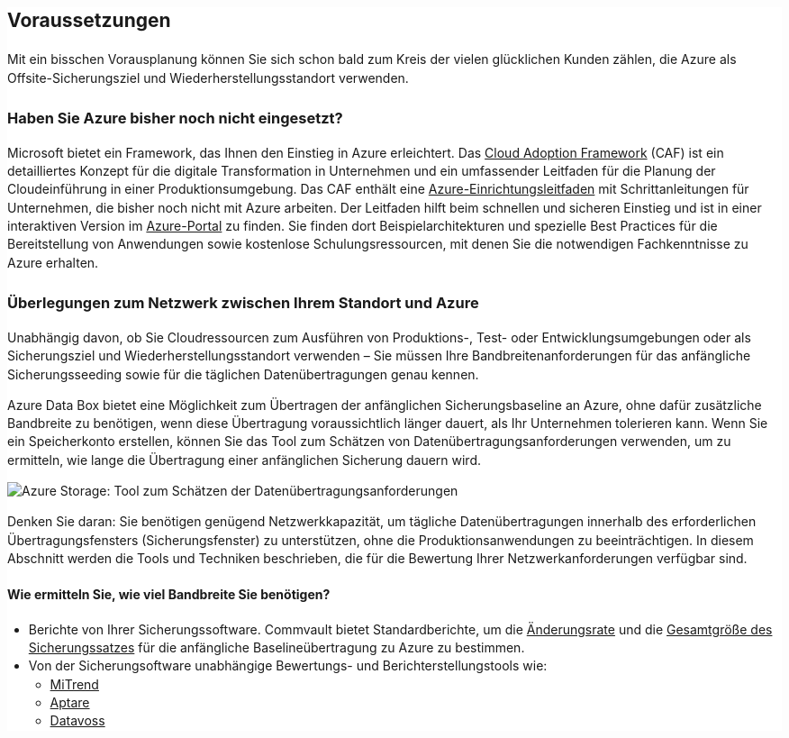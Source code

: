## <a name="before-you-begin"></a>Voraussetzungen

Mit ein bisschen Vorausplanung können Sie sich schon bald zum Kreis der vielen glücklichen Kunden zählen, die Azure als Offsite-Sicherungsziel und Wiederherstellungsstandort verwenden.

### <a name="are-you-new-to-azure"></a>Haben Sie Azure bisher noch nicht eingesetzt?

Microsoft bietet ein Framework, das Ihnen den Einstieg in Azure erleichtert. Das [Cloud Adoption Framework](https://docs.microsoft.com/azure/architecture/cloud-adoption/) \(CAF\) ist ein detailliertes Konzept für die digitale Transformation in Unternehmen und ein umfassender Leitfaden für die Planung der Cloudeinführung in einer Produktionsumgebung. Das CAF enthält eine [Azure-Einrichtungsleitfaden](https://docs.microsoft.com/azure/cloud-adoption-framework/ready/azure-setup-guide/) mit Schrittanleitungen für Unternehmen, die bisher noch nicht mit Azure arbeiten. Der Leitfaden hilft beim schnellen und sicheren Einstieg und ist in einer interaktiven Version im [Azure-Portal](https://portal.azure.com/?feature.quickstart=true#blade/Microsoft_Azure_Resources/QuickstartCenterBlade) zu finden. Sie finden dort Beispielarchitekturen und spezielle Best Practices für die Bereitstellung von Anwendungen sowie kostenlose Schulungsressourcen, mit denen Sie die notwendigen Fachkenntnisse zu Azure erhalten.

### <a name="consider-the-network-between-your-location-and-azure"></a>Überlegungen zum Netzwerk zwischen Ihrem Standort und Azure

Unabhängig davon, ob Sie Cloudressourcen zum Ausführen von Produktions-, Test- oder Entwicklungsumgebungen oder als Sicherungsziel und Wiederherstellungsstandort verwenden – Sie müssen Ihre Bandbreitenanforderungen für das anfängliche Sicherungsseeding sowie für die täglichen Datenübertragungen genau kennen. 

Azure Data Box bietet eine Möglichkeit zum Übertragen der anfänglichen Sicherungsbaseline an Azure, ohne dafür zusätzliche Bandbreite zu benötigen, wenn diese Übertragung voraussichtlich länger dauert, als Ihr Unternehmen tolerieren kann. Wenn Sie ein Speicherkonto erstellen, können Sie das Tool zum Schätzen von Datenübertragungsanforderungen verwenden, um zu ermitteln, wie lange die Übertragung einer anfänglichen Sicherung dauern wird.

![Azure Storage: Tool zum Schätzen der Datenübertragungsanforderungen](../media/az-storage-transfer.png)

Denken Sie daran: Sie benötigen genügend Netzwerkkapazität, um tägliche Datenübertragungen innerhalb des erforderlichen Übertragungsfensters (Sicherungsfenster) zu unterstützen, ohne die Produktionsanwendungen zu beeinträchtigen. In diesem Abschnitt werden die Tools und Techniken beschrieben, die für die Bewertung Ihrer Netzwerkanforderungen verfügbar sind.

#### <a name="how-can-you-determine-how-much-bandwidth-you-will-need"></a>Wie ermitteln Sie, wie viel Bandbreite Sie benötigen?

-  Berichte von Ihrer Sicherungssoftware. 
  Commvault bietet Standardberichte, um die [Änderungsrate](https://documentation.commvault.com/commvault/v11_sp19/article?p=39699.htm) und die [Gesamtgröße des Sicherungssatzes](https://documentation.commvault.com/commvault/v11_sp19/article?p=39621.htm) für die anfängliche Baselineübertragung zu Azure zu bestimmen.
- Von der Sicherungsoftware unabhängige Bewertungs- und Berichterstellungstools wie:
  - [MiTrend](https://mitrend.com/)
  - [Aptare](https://www.veritas.com/insights/aptare-it-analytics)
  - [Datavoss](https://www.datavoss.com/)
